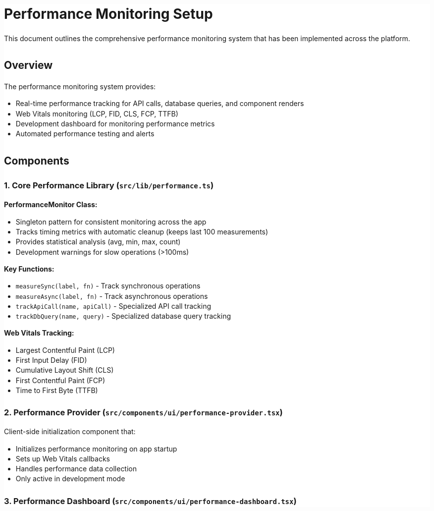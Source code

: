 # Performance Monitoring Setup

This document outlines the comprehensive performance monitoring system that has been implemented across the platform.

## Overview

The performance monitoring system provides:

- Real-time performance tracking for API calls, database queries, and component renders
- Web Vitals monitoring (LCP, FID, CLS, FCP, TTFB)
- Development dashboard for monitoring performance metrics
- Automated performance testing and alerts

## Components

### 1. Core Performance Library (`src/lib/performance.ts`)

**PerformanceMonitor Class:**

- Singleton pattern for consistent monitoring across the app
- Tracks timing metrics with automatic cleanup (keeps last 100 measurements)
- Provides statistical analysis (avg, min, max, count)
- Development warnings for slow operations (>100ms)

**Key Functions:**

- `measureSync(label, fn)` - Track synchronous operations
- `measureAsync(label, fn)` - Track asynchronous operations
- `trackApiCall(name, apiCall)` - Specialized API call tracking
- `trackDbQuery(name, query)` - Specialized database query tracking

**Web Vitals Tracking:**

- Largest Contentful Paint (LCP)
- First Input Delay (FID)
- Cumulative Layout Shift (CLS)
- First Contentful Paint (FCP)
- Time to First Byte (TTFB)

### 2. Performance Provider (`src/components/ui/performance-provider.tsx`)

Client-side initialization component that:

- Initializes performance monitoring on app startup
- Sets up Web Vitals callbacks
- Handles performance data collection
- Only active in development mode

### 3. Performance Dashboard (`src/components/ui/performance-dashboard.tsx`)

